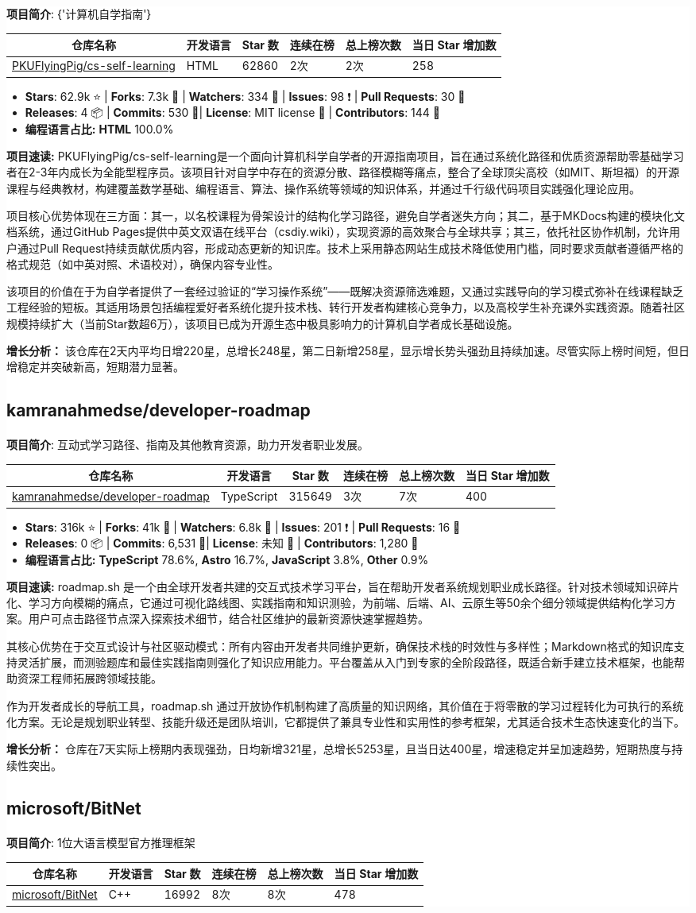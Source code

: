 **项目简介**: {'计算机自学指南'}

| 仓库名称  | 开发语言 | Star 数 | 连续在榜 | 总上榜次数 | 当日 Star 增加数 |
| -------  | ------- | ------- | -------- | ---------- | --------------- |
| [PKUFlyingPig/cs-self-learning](https://github.com/PKUFlyingPig/cs-self-learning)  | HTML | 62860 | 2次 | 2次 | 258 |

- **Stars**: 62.9k ⭐ | **Forks**: 7.3k 🔄 | **Watchers**: 334 👀 | **Issues**: 98 ❗ | **Pull Requests**: 30 🔀
- **Releases**: 4 📦 | **Commits**: 530 📝| **License**: MIT license 📜 | **Contributors**: 144 👥 
- **编程语言占比:** **HTML** 100.0%


**项目速读:** PKUFlyingPig/cs-self-learning是一个面向计算机科学自学者的开源指南项目，旨在通过系统化路径和优质资源帮助零基础学习者在2-3年内成长为全能型程序员。该项目针对自学中存在的资源分散、路径模糊等痛点，整合了全球顶尖高校（如MIT、斯坦福）的开源课程与经典教材，构建覆盖数学基础、编程语言、算法、操作系统等领域的知识体系，并通过千行级代码项目实践强化理论应用。

项目核心优势体现在三方面：其一，以名校课程为骨架设计的结构化学习路径，避免自学者迷失方向；其二，基于MKDocs构建的模块化文档系统，通过GitHub Pages提供中英文双语在线平台（csdiy.wiki），实现资源的高效聚合与全球共享；其三，依托社区协作机制，允许用户通过Pull Request持续贡献优质内容，形成动态更新的知识库。技术上采用静态网站生成技术降低使用门槛，同时要求贡献者遵循严格的格式规范（如中英对照、术语校对），确保内容专业性。

该项目的价值在于为自学者提供了一套经过验证的“学习操作系统”——既解决资源筛选难题，又通过实践导向的学习模式弥补在线课程缺乏工程经验的短板。其适用场景包括编程爱好者系统化提升技术栈、转行开发者构建核心竞争力，以及高校学生补充课外实践资源。随着社区规模持续扩大（当前Star数超6万），该项目已成为开源生态中极具影响力的计算机自学者成长基础设施。

**增长分析：** 该仓库在2天内平均日增220星，总增长248星，第二日新增258星，显示增长势头强劲且持续加速。尽管实际上榜时间短，但日增稳定并突破新高，短期潜力显著。

## kamranahmedse/developer-roadmap

**项目简介**: 互动式学习路径、指南及其他教育资源，助力开发者职业发展。

| 仓库名称  | 开发语言 | Star 数 | 连续在榜 | 总上榜次数 | 当日 Star 增加数 |
| -------  | ------- | ------- | -------- | ---------- | --------------- |
| [kamranahmedse/developer-roadmap](https://github.com/kamranahmedse/developer-roadmap)  | TypeScript | 315649 | 3次 | 7次 | 400 |

- **Stars**: 316k ⭐ | **Forks**: 41k 🔄 | **Watchers**: 6.8k 👀 | **Issues**: 201 ❗ | **Pull Requests**: 16 🔀
- **Releases**: 0 📦 | **Commits**: 6,531 📝| **License**: 未知 📜 | **Contributors**: 1,280 👥 
- **编程语言占比:** **TypeScript** 78.6%, **Astro** 16.7%, **JavaScript** 3.8%, **Other** 0.9%


**项目速读:** roadmap.sh 是一个由全球开发者共建的交互式技术学习平台，旨在帮助开发者系统规划职业成长路径。针对技术领域知识碎片化、学习方向模糊的痛点，它通过可视化路线图、实践指南和知识测验，为前端、后端、AI、云原生等50余个细分领域提供结构化学习方案。用户可点击路径节点深入探索技术细节，结合社区维护的最新资源快速掌握趋势。

其核心优势在于交互式设计与社区驱动模式：所有内容由开发者共同维护更新，确保技术栈的时效性与多样性；Markdown格式的知识库支持灵活扩展，而测验题库和最佳实践指南则强化了知识应用能力。平台覆盖从入门到专家的全阶段路径，既适合新手建立技术框架，也能帮助资深工程师拓展跨领域技能。

作为开发者成长的导航工具，roadmap.sh 通过开放协作机制构建了高质量的知识网络，其价值在于将零散的学习过程转化为可执行的系统化方案。无论是规划职业转型、技能升级还是团队培训，它都提供了兼具专业性和实用性的参考框架，尤其适合技术生态快速变化的当下。

**增长分析：** 仓库在7天实际上榜期内表现强劲，日均新增321星，总增长5253星，且当日达400星，增速稳定并呈加速趋势，短期热度与持续性突出。

## microsoft/BitNet

**项目简介**: 1位大语言模型官方推理框架

| 仓库名称  | 开发语言 | Star 数 | 连续在榜 | 总上榜次数 | 当日 Star 增加数 |
| -------  | ------- | ------- | -------- | ---------- | --------------- |
| [microsoft/BitNet](https://github.com/microsoft/BitNet)  | C++ | 16992 | 8次 | 8次 | 478 |
